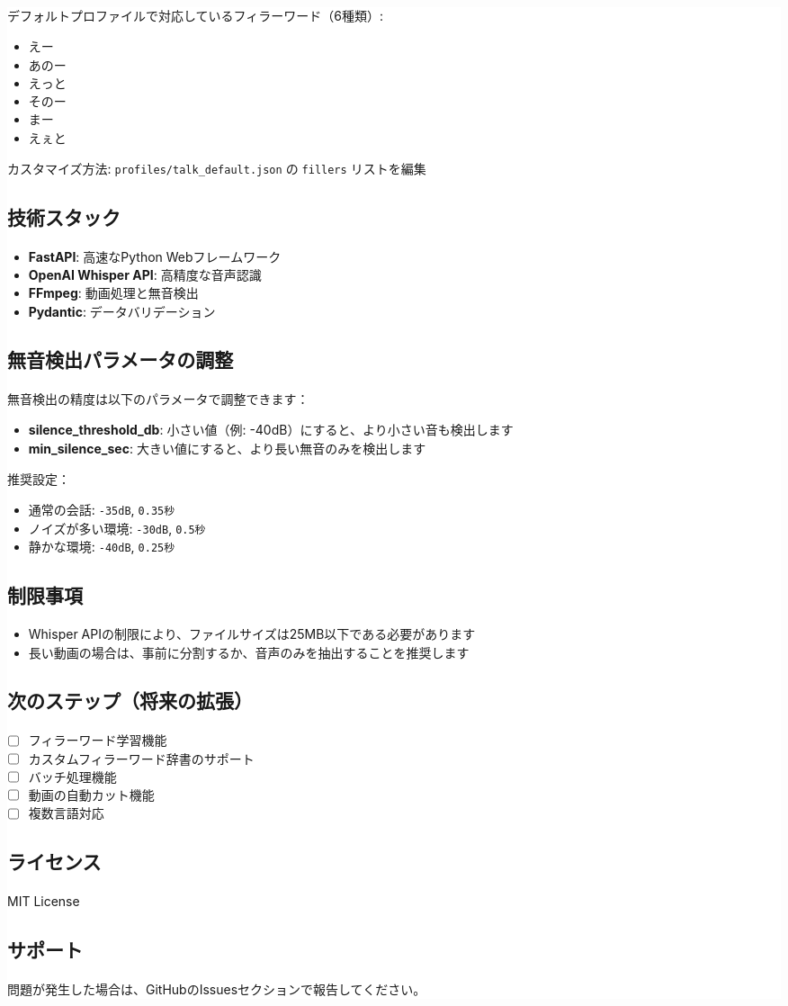 デフォルトプロファイルで対応しているフィラーワード（6種類）:

- えー
- あのー
- えっと
- そのー
- まー
- えぇと

カスタマイズ方法: `profiles/talk_default.json` の `fillers` リストを編集

## 技術スタック

- **FastAPI**: 高速なPython Webフレームワーク
- **OpenAI Whisper API**: 高精度な音声認識
- **FFmpeg**: 動画処理と無音検出
- **Pydantic**: データバリデーション

## 無音検出パラメータの調整

無音検出の精度は以下のパラメータで調整できます：

- **silence_threshold_db**: 小さい値（例: -40dB）にすると、より小さい音も検出します
- **min_silence_sec**: 大きい値にすると、より長い無音のみを検出します

推奨設定：
- 通常の会話: `-35dB`, `0.35秒`
- ノイズが多い環境: `-30dB`, `0.5秒`
- 静かな環境: `-40dB`, `0.25秒`

## 制限事項

- Whisper APIの制限により、ファイルサイズは25MB以下である必要があります
- 長い動画の場合は、事前に分割するか、音声のみを抽出することを推奨します

## 次のステップ（将来の拡張）

- [ ] フィラーワード学習機能
- [ ] カスタムフィラーワード辞書のサポート
- [ ] バッチ処理機能
- [ ] 動画の自動カット機能
- [ ] 複数言語対応

## ライセンス

MIT License

## サポート

問題が発生した場合は、GitHubのIssuesセクションで報告してください。

